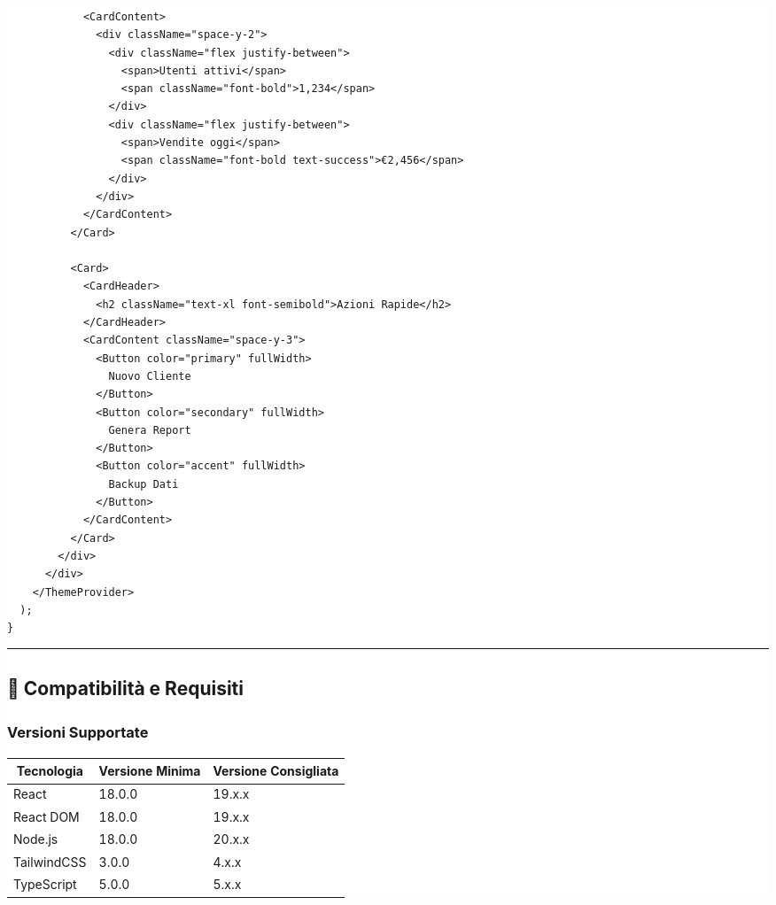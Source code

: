 ```tsx
            <CardContent>
              <div className="space-y-2">
                <div className="flex justify-between">
                  <span>Utenti attivi</span>
                  <span className="font-bold">1,234</span>
                </div>
                <div className="flex justify-between">
                  <span>Vendite oggi</span>
                  <span className="font-bold text-success">€2,456</span>
                </div>
              </div>
            </CardContent>
          </Card>
        
          <Card>
            <CardHeader>
              <h2 className="text-xl font-semibold">Azioni Rapide</h2>
            </CardHeader>
            <CardContent className="space-y-3">
              <Button color="primary" fullWidth>
                Nuovo Cliente
              </Button>
              <Button color="secondary" fullWidth>
                Genera Report
              </Button>
              <Button color="accent" fullWidth>
                Backup Dati
              </Button>
            </CardContent>
          </Card>
        </div>
      </div>
    </ThemeProvider>
  );
}
```

---

## 🚦 Compatibilità e Requisiti

### Versioni Supportate

| Tecnologia  | Versione Minima | Versione Consigliata |
| ----------- | --------------- | -------------------- |
| React       | 18.0.0          | 19.x.x               |
| React DOM   | 18.0.0          | 19.x.x               |
| Node.js     | 18.0.0          | 20.x.x               |
| TailwindCSS | 3.0.0           | 4.x.x                |
| TypeScript  | 5.0.0           | 5.x.x                |
